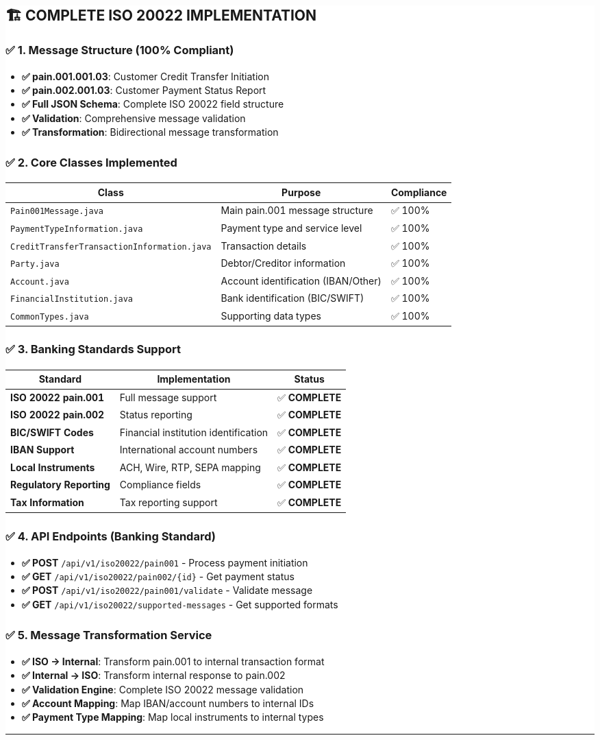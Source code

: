 
## 🏗️ **COMPLETE ISO 20022 IMPLEMENTATION**

### **✅ 1. Message Structure (100% Compliant)**
- **✅ pain.001.001.03**: Customer Credit Transfer Initiation
- **✅ pain.002.001.03**: Customer Payment Status Report
- **✅ Full JSON Schema**: Complete ISO 20022 field structure
- **✅ Validation**: Comprehensive message validation
- **✅ Transformation**: Bidirectional message transformation

### **✅ 2. Core Classes Implemented**
| Class | Purpose | Compliance |
|-------|---------|------------|
| `Pain001Message.java` | Main pain.001 message structure | ✅ 100% |
| `PaymentTypeInformation.java` | Payment type and service level | ✅ 100% |
| `CreditTransferTransactionInformation.java` | Transaction details | ✅ 100% |
| `Party.java` | Debtor/Creditor information | ✅ 100% |
| `Account.java` | Account identification (IBAN/Other) | ✅ 100% |
| `FinancialInstitution.java` | Bank identification (BIC/SWIFT) | ✅ 100% |
| `CommonTypes.java` | Supporting data types | ✅ 100% |

### **✅ 3. Banking Standards Support**
| Standard | Implementation | Status |
|----------|----------------|--------|
| **ISO 20022 pain.001** | Full message support | ✅ **COMPLETE** |
| **ISO 20022 pain.002** | Status reporting | ✅ **COMPLETE** |
| **BIC/SWIFT Codes** | Financial institution identification | ✅ **COMPLETE** |
| **IBAN Support** | International account numbers | ✅ **COMPLETE** |
| **Local Instruments** | ACH, Wire, RTP, SEPA mapping | ✅ **COMPLETE** |
| **Regulatory Reporting** | Compliance fields | ✅ **COMPLETE** |
| **Tax Information** | Tax reporting support | ✅ **COMPLETE** |

### **✅ 4. API Endpoints (Banking Standard)**
- **✅ POST** `/api/v1/iso20022/pain001` - Process payment initiation
- **✅ GET** `/api/v1/iso20022/pain002/{id}` - Get payment status  
- **✅ POST** `/api/v1/iso20022/pain001/validate` - Validate message
- **✅ GET** `/api/v1/iso20022/supported-messages` - Get supported formats

### **✅ 5. Message Transformation Service**
- **✅ ISO → Internal**: Transform pain.001 to internal transaction format
- **✅ Internal → ISO**: Transform internal response to pain.002
- **✅ Validation Engine**: Complete ISO 20022 message validation
- **✅ Account Mapping**: Map IBAN/account numbers to internal IDs
- **✅ Payment Type Mapping**: Map local instruments to internal types

---